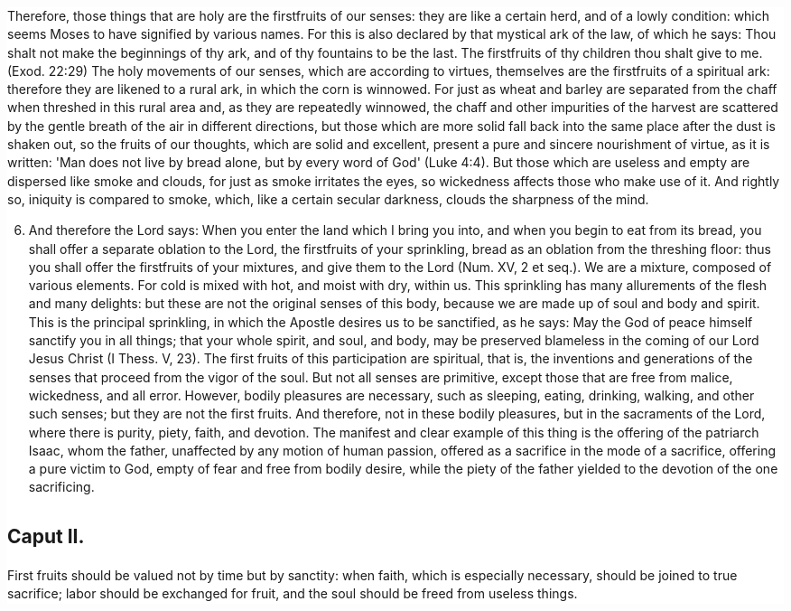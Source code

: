 Therefore, those things that are holy are the firstfruits of our senses: they are like a certain herd, and of a lowly condition: which seems Moses to have signified by various names. For this is also declared by that mystical ark of the law, of which he says: Thou shalt not make the beginnings of thy ark, and of thy fountains to be the last. The firstfruits of thy children thou shalt give to me. (Exod. 22:29) The holy movements of our senses, which are according to virtues, themselves are the firstfruits of a spiritual ark: therefore they are likened to a rural ark, in which the corn is winnowed. For just as wheat and barley are separated from the chaff when threshed in this rural area and, as they are repeatedly winnowed, the chaff and other impurities of the harvest are scattered by the gentle breath of the air in different directions, but those which are more solid fall back into the same place after the dust is shaken out, so the fruits of our thoughts, which are solid and excellent, present a pure and sincere nourishment of virtue, as it is written: 'Man does not live by bread alone, but by every word of God' (Luke 4:4). But those which are useless and empty are dispersed like smoke and clouds, for just as smoke irritates the eyes, so wickedness affects those who make use of it. And rightly so, iniquity is compared to smoke, which, like a certain secular darkness, clouds the sharpness of the mind.

6. And therefore the Lord says: When you enter the land which I bring you into, and when you begin to eat from its bread, you shall offer a separate oblation to the Lord, the firstfruits of your sprinkling, bread as an oblation from the threshing floor: thus you shall offer the firstfruits of your mixtures, and give them to the Lord (Num. XV, 2 et seq.). We are a mixture, composed of various elements. For cold is mixed with hot, and moist with dry, within us. This sprinkling has many allurements of the flesh and many delights: but these are not the original senses of this body, because we are made up of soul and body and spirit. This is the principal sprinkling, in which the Apostle desires us to be sanctified, as he says: May the God of peace himself sanctify you in all things; that your whole spirit, and soul, and body, may be preserved blameless in the coming of our Lord Jesus Christ (I Thess. V, 23). The first fruits of this participation are spiritual, that is, the inventions and generations of the senses that proceed from the vigor of the soul. But not all senses are primitive, except those that are free from malice, wickedness, and all error. However, bodily pleasures are necessary, such as sleeping, eating, drinking, walking, and other such senses; but they are not the first fruits. And therefore, not in these bodily pleasures, but in the sacraments of the Lord, where there is purity, piety, faith, and devotion. The manifest and clear example of this thing is the offering of the patriarch Isaac, whom the father, unaffected by any motion of human passion, offered as a sacrifice in the mode of a sacrifice, offering a pure victim to God, empty of fear and free from bodily desire, while the piety of the father yielded to the devotion of the one sacrificing.

<h2 id='tocuniq16'>Caput II.</h2>

First fruits should be valued not by time but by sanctity: when faith, which is especially necessary, should be joined to true sacrifice; labor should be exchanged for fruit, and the soul should be freed from useless things.


